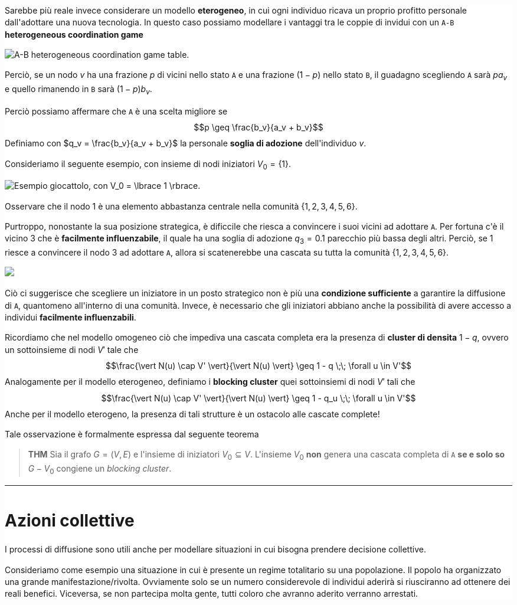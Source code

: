 Sarebbe più reale invece considerare un modello **eterogeneo**, in cui ogni individuo ricava un proprio profitto personale dall\'adottare una nuova tecnologia.
In questo caso possiamo modellare i vantaggi tra le coppie di invidui con un `A-B` **heterogeneous coordination game**

![`A-B` *heterogeneous coordination game* table.](ar-lesson10-img3.png)

Perciò, se un nodo $v$ ha una frazione $p$ di vicini nello stato `A` e una frazione $(1-p)$ nello stato `B`, il guadagno scegliendo `A` sarà $pa_v$ e quello rimanendo in `B` sarà $(1-p)b_v$. 

Perciò possiamo affermare che `A` è una scelta migliore se $$p \geq \frac{b_v}{a_v + b_v}$$
Definiamo con $q_v = \frac{b_v}{a_v + b_v}$ la personale **soglia di adozione** dell'individuo $v$.

Consideriamo il seguente esempio, con insieme di nodi iniziatori $V_0 = \lbrace 1 \rbrace$.

![Esempio giocattolo, con $V_0 = \lbrace 1 \rbrace$.](ar-lesson10-img4.png)

Osservare che il nodo 1 è una elemento abbastanza centrale nella comunità $\lbrace 1,2,3,4,5,6 \rbrace$.

Purtroppo, nonostante la sua posizione strategica, è dificcile che riesca a convincere i suoi vicini ad adottare `A`.
Per fortuna c'è il vicino 3 che è **facilmente influenzabile**, il quale ha una soglia di adozione $q_3 = 0.1$ parecchio più bassa degli altri.
Perciò, se 1 riesce a convincere il nodo 3 ad adottare `A`, allora si scatenerebbe una cascata su tutta la comunità $\lbrace 1,2,3,4,5,6 \rbrace$.

![](ar-lesson10-img5.png)

Ciò ci suggerisce che scegliere un iniziatore in un posto strategico non è più una **condizione sufficiente** a garantire la diffusione di `A`, quantomeno all\'interno di una comunità.
Invece, è necessario che gli iniziatori abbiano anche la possibilità di avere accesso a individui **facilmente influenzabili**.

Ricordiamo che nel modello omogeneo ciò che impediva una cascata completa era la presenza di **cluster di densita** $1 - q$, ovvero un sottoinsieme di nodi $V'$ tale che $$\frac{\vert N(u) \cap V' \vert}{\vert N(u) \vert} \geq 1 - q \;\; \forall u \in V'$$
Analogamente per il modello eterogeneo, definiamo i **blocking cluster** quei sottoinsiemi di nodi $V'$ tali che $$\frac{\vert N(u) \cap V' \vert}{\vert N(u) \vert} \geq 1 - q_u \;\; \forall u \in V'$$
Anche per il modello eterogeno, la presenza di tali strutture è un ostacolo alle cascate complete!

Tale osservazione è formalmente espressa dal seguente teorema

> **THM** Sia il grafo $G=(V,E)$ e l\'insieme di iniziatori $V_0 \subseteq V$. L\'insieme $V_0$ **non** genera una cascata completa di `A` **se e solo so** $G-V_0$ congiene un *blocking cluster*.

-----------------------------
# Azioni collettive
I processi di diffusione sono utili anche per modellare situazioni in cui bisogna prendere decisione collettive.

Consideriamo come esempio una situazione in cui è presente un regime totalitario su una popolazione. 
Il popolo ha organizzato una grande manifestazione/rivolta.
Ovviamente solo se un numero considerevole di individui aderirà si riusciranno ad ottenere dei reali benefici.
Viceversa, se non partecipa molta gente, tutti coloro che avranno aderito verranno arrestati.
